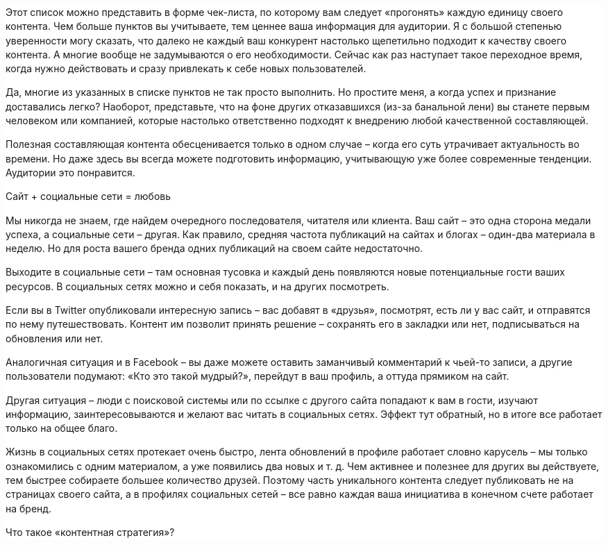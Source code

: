 Этот список можно представить в форме чек-листа, по которому вам следует
«прогонять» каждую единицу своего контента. Чем больше пунктов вы
учитываете, тем ценнее ваша информация для аудитории. Я с большой
степенью уверенности могу сказать, что далеко не каждый ваш конкурент
настолько щепетильно подходит к качеству своего контента. А многие
вообще не задумываются о его необходимости. Сейчас как раз наступает
такое переходное время, когда нужно действовать и сразу привлекать к
себе новых пользователей.

Да, многие из указанных в списке пунктов не так просто выполнить. Но
простите меня, а когда успех и признание доставались легко? Наоборот,
представьте, что на фоне других отказавшихся (из-за банальной лени) вы
станете первым человеком или компанией, которые настолько ответственно
подходят к внедрению любой качественной составляющей.

Полезная составляющая контента обесценивается только в одном случае –
когда его суть утрачивает актуальность во времени. Но даже здесь вы
всегда можете подготовить информацию, учитывающую уже более современные
тенденции. Аудитории это понравится.

Сайт + социальные сети = любовь

Мы никогда не знаем, где найдем очередного последователя, читателя или
клиента. Ваш сайт – это одна сторона медали успеха, а социальные сети –
другая. Как правило, средняя частота публикаций на сайтах и блогах –
один-два материала в неделю. Но для роста вашего бренда одних публикаций
на своем сайте недостаточно.

Выходите в социальные сети – там основная тусовка и каждый день
появляются новые потенциальные гости ваших ресурсов. В социальных сетях
можно и себя показать, и на других посмотреть.

Если вы в Twitter опубликовали интересную запись – вас добавят
в «друзья», посмотрят, есть ли у вас сайт, и отправятся по нему
путешествовать. Контент им позволит принять решение – сохранять его в
закладки или нет, подписываться на обновления или нет.

Аналогичная ситуация и в Facebook – вы даже можете оставить заманчивый
комментарий к чьей-то записи, а другие пользователи подумают: «Кто это
такой мудрый?», перейдут в ваш профиль, а оттуда прямиком на сайт.

Другая ситуация – люди с поисковой системы или по ссылке с другого сайта
попадают к вам в гости, изучают информацию, заинтересовываются и желают
вас читать в социальных сетях. Эффект тут обратный, но в итоге все
работает только на общее благо.

Жизнь в социальных сетях протекает очень быстро, лента обновлений в
профиле работает словно карусель – мы только ознакомились с одним
материалом, а уже появились два новых и т. д. Чем активнее и полезнее
для других вы действуете, тем быстрее собираете большее количество
друзей. Поэтому часть уникального контента следует публиковать не на
страницах своего сайта, а в профилях социальных сетей – все равно каждая
ваша инициатива в конечном счете работает на бренд.

Что такое «контентная стратегия»?
